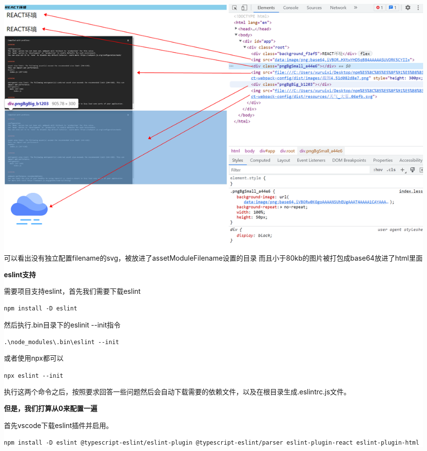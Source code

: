 ![](./src/assets/images/截图10.png)

可以看出没有独立配置filename的svg，被放进了assetModuleFilename设置的目录
而且小于80kb的图片被打包成base64放进了html里面


**<a id="eslint支持">eslint支持</a>**  

需要项目支持eslint，首先我们需要下载eslint
```
npm install -D eslint
```
然后执行.bin目录下的eslinit --init指令

```
.\node_modules\.bin\eslint --init
```
或者使用npx都可以
```
npx eslint --init
```

执行这两个命令之后，按照要求回答一些问题然后会自动下载需要的依赖文件，以及在根目录生成.eslintrc.js文件。

**但是，我们打算从0来配置一遍**  

首先vscode下载eslint插件并启用。

```
npm install -D eslint @typescript-eslint/eslint-plugin @typescript-eslint/parser eslint-plugin-react eslint-plugin-html
```

